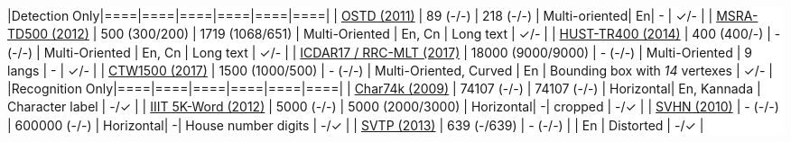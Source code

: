 |Detection Only|====|====|====|====|====|====|
| [OSTD (2011)](http://media-lab.ccny.cuny.edu/wordpress/cyi/www/project_scenetextdetection.html) | 89 (-/-) | 218 (-/-) | Multi-oriented| En| - | ✓/- |
| [MSRA-TD500 (2012)](http://www.iapr-tc11.org/mediawiki/index.php/MSRA_Text_Detection_500_Database_(MSRA-TD500)) | 500 (300/200) | 1719 (1068/651) |  Multi-Oriented | En, Cn |  Long text | ✓/- |
| [HUST-TR400 (2014)](http://mclab.eic.hust.edu.cn/UpLoadFiles/dataset/HUST-TR400.zip) | 400 (400/-) | - (-/-) |  Multi-Oriented | En, Cn |  Long text | ✓/- |
| [ICDAR17 / RRC-MLT (2017)](http://rrc.cvc.uab.es/?ch=8) | 18000 (9000/9000) | - (-/-) | Multi-Oriented |  9 langs | - | ✓/- |
| [CTW1500 (2017)](https://github.com/Yuliang-Liu/Curve-Text-Detector) | 1500 (1000/500) | - (-/-) | Multi-Oriented,  Curved | En | Bounding box with _14_ vertexes | ✓/- |
|Recognition Only|====|====|====|====|====|====|
| [Char74k (2009)](http://www.ee.surrey.ac.uk/CVSSP/demos/chars74k/) | 74107 (-/-) | 74107 (-/-) | Horizontal| En, Kannada | Character label | -/✓ |
| [IIIT 5K-Word (2012)](http://cvit.iiit.ac.in/projects/SceneTextUnderstanding/IIIT5K.html) | 5000 (-/-) | 5000 (2000/3000) | Horizontal| -| cropped | -/✓ |
| [SVHN (2010)](http://www.iapr-tc11.org/mediawiki/index.php?title=The_Street_View_House_Numbers_(SVHN)_Dataset) | - (-/-) | 600000 (-/-) | Horizontal| -| House number digits | -/✓ |
| [SVTP (2013)](https://github.com/Jyouhou/SceneTextPapers/blob/master/datasets/svt-p.zip) | 639 (-/639) | - (-/-) |  | En | Distorted | -/✓ |





